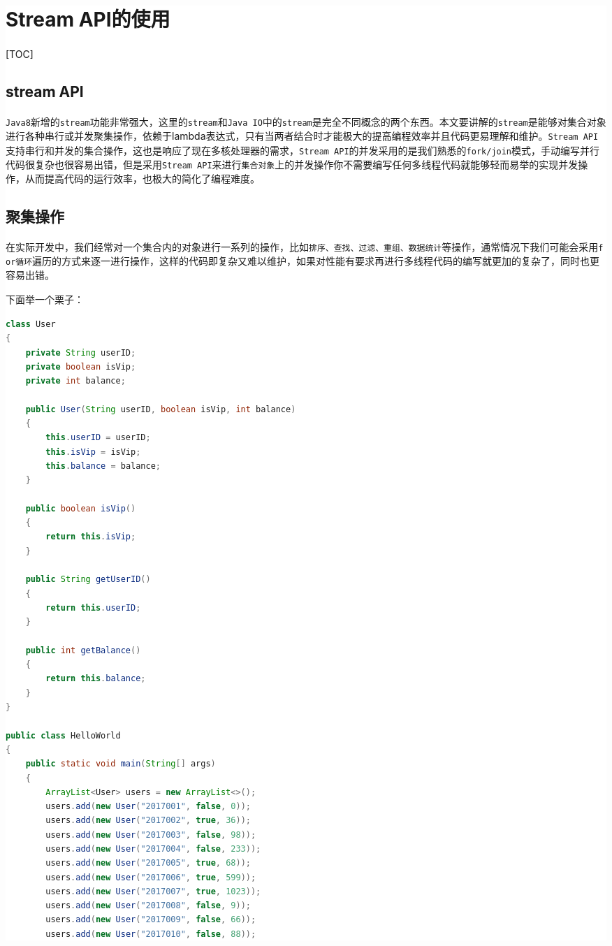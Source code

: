 # Stream API的使用

[TOC]

## stream API

`Java8`新增的`stream`功能非常强大，这里的`stream`和`Java IO`中的`stream`是完全不同概念的两个东西。本文要讲解的`stream`是能够对集合对象进行各种串行或并发聚集操作，依赖于lambda表达式，只有当两者结合时才能极大的提高编程效率并且代码更易理解和维护。`Stream API`支持串行和并发的集合操作，这也是响应了现在多核处理器的需求，`Stream API`的并发采用的是我们熟悉的`fork/join`模式，手动编写并行代码很复杂也很容易出错，但是采用`Stream API`来进行`集合对象`上的并发操作你不需要编写任何多线程代码就能够轻而易举的实现并发操作，从而提高代码的运行效率，也极大的简化了编程难度。

## 聚集操作

在实际开发中，我们经常对一个集合内的对象进行一系列的操作，比如`排序、查找、过滤、重组、数据统计`等操作，通常情况下我们可能会采用`for循环`遍历的方式来逐一进行操作，这样的代码即复杂又难以维护，如果对性能有要求再进行多线程代码的编写就更加的复杂了，同时也更容易出错。

下面举一个栗子：

```java
class User
{
    private String userID;
    private boolean isVip;
    private int balance;

    public User(String userID, boolean isVip, int balance)
    {
        this.userID = userID;
        this.isVip = isVip;
        this.balance = balance;
    }

    public boolean isVip()
    {
        return this.isVip;
    }

    public String getUserID()
    {
        return this.userID;
    }

    public int getBalance()
    {
        return this.balance;
    }
}

public class HelloWorld
{   
    public static void main(String[] args)
    {
        ArrayList<User> users = new ArrayList<>();
        users.add(new User("2017001", false, 0));
        users.add(new User("2017002", true, 36));
        users.add(new User("2017003", false, 98));
        users.add(new User("2017004", false, 233));
        users.add(new User("2017005", true, 68));
        users.add(new User("2017006", true, 599));
        users.add(new User("2017007", true, 1023));
        users.add(new User("2017008", false, 9));
        users.add(new User("2017009", false, 66));
        users.add(new User("2017010", false, 88));
```